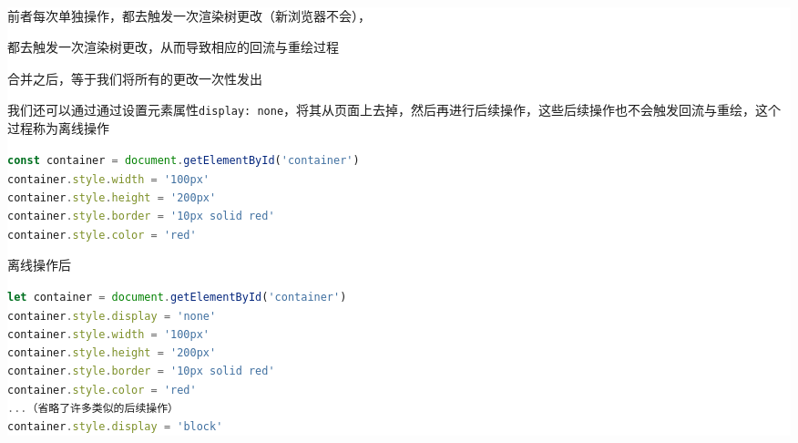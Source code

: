 前者每次单独操作，都去触发一次渲染树更改（新浏览器不会），

都去触发一次渲染树更改，从而导致相应的回流与重绘过程

合并之后，等于我们将所有的更改一次性发出

我们还可以通过通过设置元素属性`display: none`，将其从页面上去掉，然后再进行后续操作，这些后续操作也不会触发回流与重绘，这个过程称为离线操作

```js
const container = document.getElementById('container')
container.style.width = '100px'
container.style.height = '200px'
container.style.border = '10px solid red'
container.style.color = 'red'
```

离线操作后

```js
let container = document.getElementById('container')
container.style.display = 'none'
container.style.width = '100px'
container.style.height = '200px'
container.style.border = '10px solid red'
container.style.color = 'red'
...（省略了许多类似的后续操作）
container.style.display = 'block'
```

